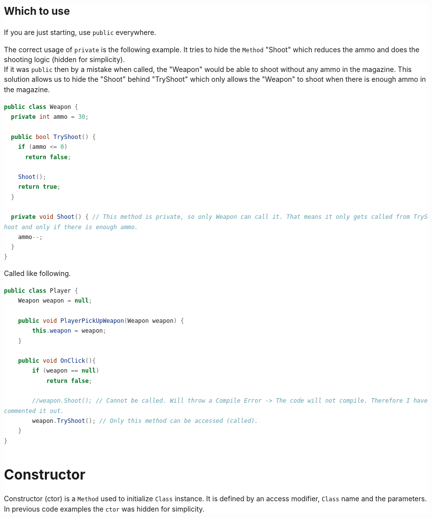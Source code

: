## Which to use
If you are just starting, use `public` everywhere.

The correct usage of `private` is the following example. It tries to hide the `Method` "Shoot" which reduces the ammo and does the shooting logic (hidden for simplicity).\
If it was `public` then by a mistake when called, the "Weapon" would be able to shoot without any ammo in the magazine. This solution allows us to hide the "Shoot" behind "TryShoot" which only allows the "Weapon" to shoot when there is enough ammo in the magazine.
```csharp
public class Weapon {
  private int ammo = 30;

  public bool TryShoot() {
    if (ammo <= 0)
      return false;

    Shoot();
    return true;
  }

  private void Shoot() { // This method is private, so only Weapon can call it. That means it only gets called from TryShoot and only if there is enough ammo.
    ammo--;
  }
}
```
Called like following.
```csharp
public class Player {
    Weapon weapon = null;

    public void PlayerPickUpWeapon(Weapon weapon) {
        this.weapon = weapon;
    }

    public void OnClick(){
        if (weapon == null)
            return false;

        //weapon.Shoot(); // Cannot be called. Will throw a Compile Error -> The code will not compile. Therefore I have commented it out.
        weapon.TryShoot(); // Only this method can be accessed (called).
    }
}
```
# Constructor
Constructor (ctor) is a `Method` used to initialize `Class` instance. It is defined by an access modifier, `Class` name and the parameters.\
In previous code examples the `ctor` was hidden for simplicity.
